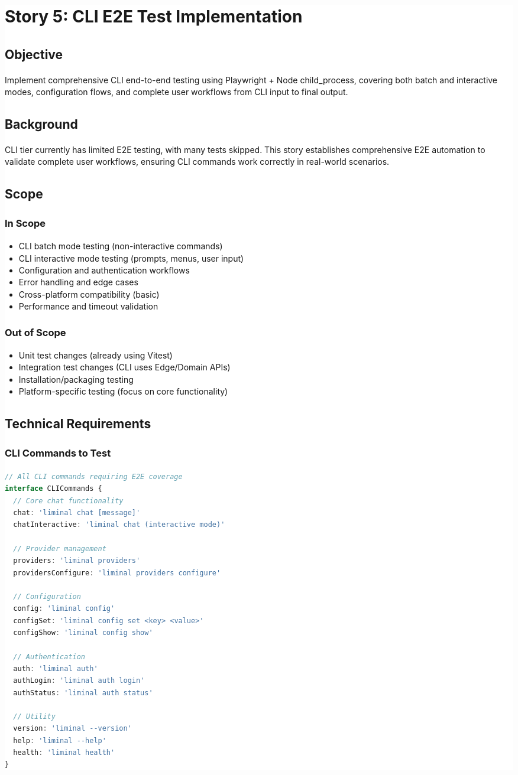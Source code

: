# Story 5: CLI E2E Test Implementation

## Objective
Implement comprehensive CLI end-to-end testing using Playwright + Node child_process, covering both batch and interactive modes, configuration flows, and complete user workflows from CLI input to final output.

## Background
CLI tier currently has limited E2E testing, with many tests skipped. This story establishes comprehensive E2E automation to validate complete user workflows, ensuring CLI commands work correctly in real-world scenarios.

## Scope

### In Scope
- CLI batch mode testing (non-interactive commands)
- CLI interactive mode testing (prompts, menus, user input)
- Configuration and authentication workflows
- Error handling and edge cases
- Cross-platform compatibility (basic)
- Performance and timeout validation

### Out of Scope
- Unit test changes (already using Vitest)
- Integration test changes (CLI uses Edge/Domain APIs)
- Installation/packaging testing
- Platform-specific testing (focus on core functionality)

## Technical Requirements

### CLI Commands to Test
```typescript
// All CLI commands requiring E2E coverage
interface CLICommands {
  // Core chat functionality
  chat: 'liminal chat [message]'
  chatInteractive: 'liminal chat (interactive mode)'
  
  // Provider management
  providers: 'liminal providers'
  providersConfigure: 'liminal providers configure'
  
  // Configuration
  config: 'liminal config'
  configSet: 'liminal config set <key> <value>'
  configShow: 'liminal config show'
  
  // Authentication
  auth: 'liminal auth'
  authLogin: 'liminal auth login'
  authStatus: 'liminal auth status'
  
  // Utility
  version: 'liminal --version'
  help: 'liminal --help'
  health: 'liminal health'
}
```
